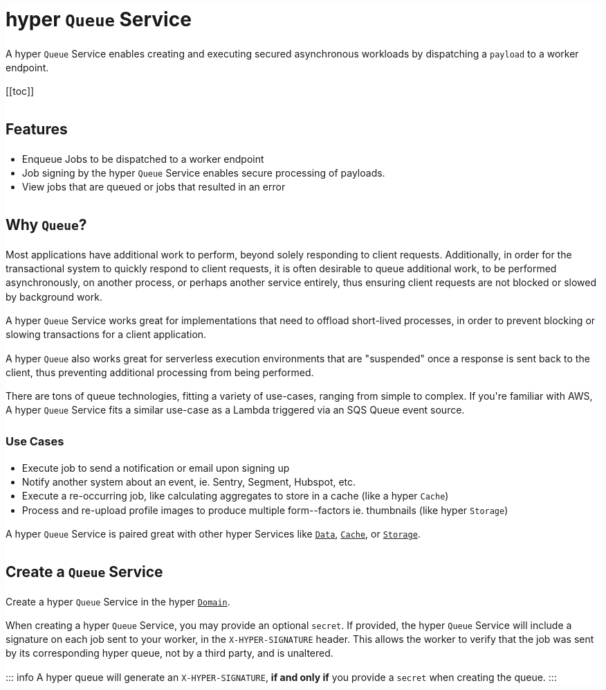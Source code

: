 # hyper `Queue` Service

A hyper `Queue` Service enables creating and executing secured asynchronous workloads by dispatching a `payload` to a worker endpoint.

[[toc]]

## Features

- Enqueue Jobs to be dispatched to a worker endpoint
- Job signing by the hyper `Queue` Service enables secure processing of payloads.
- View jobs that are queued or jobs that resulted in an error

## Why `Queue`?

Most applications have additional work to perform, beyond solely responding to client requests. Additionally, in order for the transactional system to quickly respond to client requests, it is often desirable to queue additional work, to be performed asynchronously, on another process, or perhaps another service entirely, thus ensuring client requests are not blocked or slowed by background work.

A hyper `Queue` Service works great for implementations that need to offload short-lived processes, in order to prevent blocking or slowing transactions for a client application.

A hyper `Queue` also works great for serverless execution environments that are "suspended" once a response is sent back to the client, thus preventing additional processing from being performed.

There are tons of queue technologies, fitting a variety of use-cases, ranging from simple to complex. If you're familiar with AWS, A hyper `Queue` Service fits a similar use-case as a Lambda triggered via an SQS Queue event source.

### Use Cases

- Execute job to send a notification or email upon signing up
- Notify another system about an event, ie. Sentry, Segment, Hubspot, etc.
- Execute a re-occurring job, like calculating aggregates to store in a cache (like a hyper `Cache`)
- Process and re-upload profile images to produce multiple form--factors ie. thumbnails (like hyper `Storage`)

A hyper `Queue` Service is paired great with other hyper Services like [`Data`](./data), [`Cache`](./cache.md), or [`Storage`](./storage.md).

## Create a `Queue` Service

Create a hyper `Queue` Service in the hyper [`Domain`](/docs/concepts/clean-cloud-architecture#hyper-domain).

When creating a hyper `Queue` Service, you may provide an optional `secret`. If provided, the hyper `Queue` Service will include a signature on each job sent to your worker, in the `X-HYPER-SIGNATURE` header. This allows the worker to verify that the job was sent by its corresponding hyper queue, not by a third party, and is unaltered.

::: info
A hyper queue will generate an `X-HYPER-SIGNATURE`, **if and only if** you provide a `secret` when creating the queue.
:::

